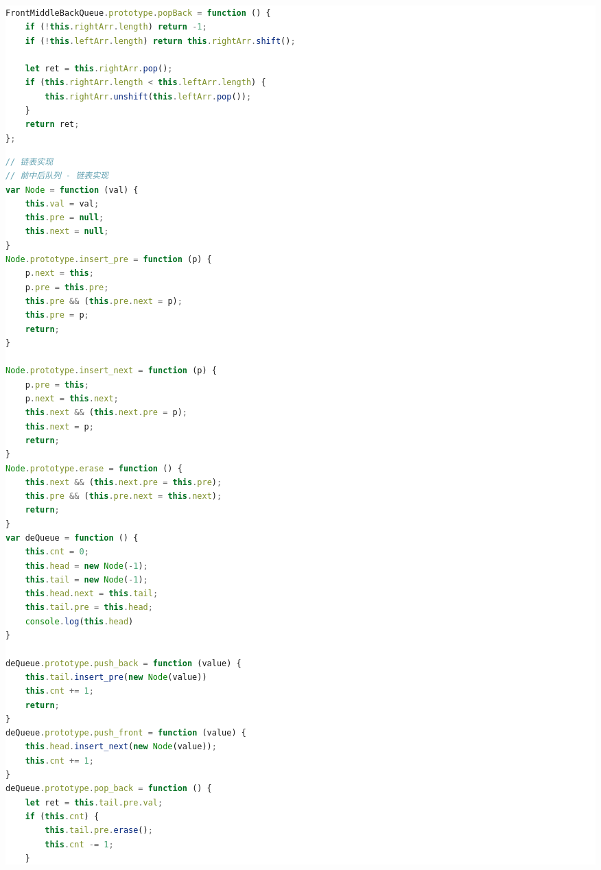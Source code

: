 ```js
FrontMiddleBackQueue.prototype.popBack = function () {
    if (!this.rightArr.length) return -1;
    if (!this.leftArr.length) return this.rightArr.shift();

    let ret = this.rightArr.pop();
    if (this.rightArr.length < this.leftArr.length) {
        this.rightArr.unshift(this.leftArr.pop());
    }
    return ret;
};
```

```js
// 链表实现
// 前中后队列 - 链表实现
var Node = function (val) {
    this.val = val;
    this.pre = null;
    this.next = null;
}
Node.prototype.insert_pre = function (p) {
    p.next = this;
    p.pre = this.pre;
    this.pre && (this.pre.next = p);
    this.pre = p;
    return;
}

Node.prototype.insert_next = function (p) {
    p.pre = this;
    p.next = this.next;
    this.next && (this.next.pre = p);
    this.next = p;
    return;
}
Node.prototype.erase = function () {
    this.next && (this.next.pre = this.pre);
    this.pre && (this.pre.next = this.next);
    return;
}
var deQueue = function () {
    this.cnt = 0;
    this.head = new Node(-1);
    this.tail = new Node(-1);
    this.head.next = this.tail;
    this.tail.pre = this.head;
    console.log(this.head)
}

deQueue.prototype.push_back = function (value) {
    this.tail.insert_pre(new Node(value))
    this.cnt += 1;
    return;
}
deQueue.prototype.push_front = function (value) {
    this.head.insert_next(new Node(value));
    this.cnt += 1;
}
deQueue.prototype.pop_back = function () {
    let ret = this.tail.pre.val;
    if (this.cnt) {
        this.tail.pre.erase();
        this.cnt -= 1;
    }
```
